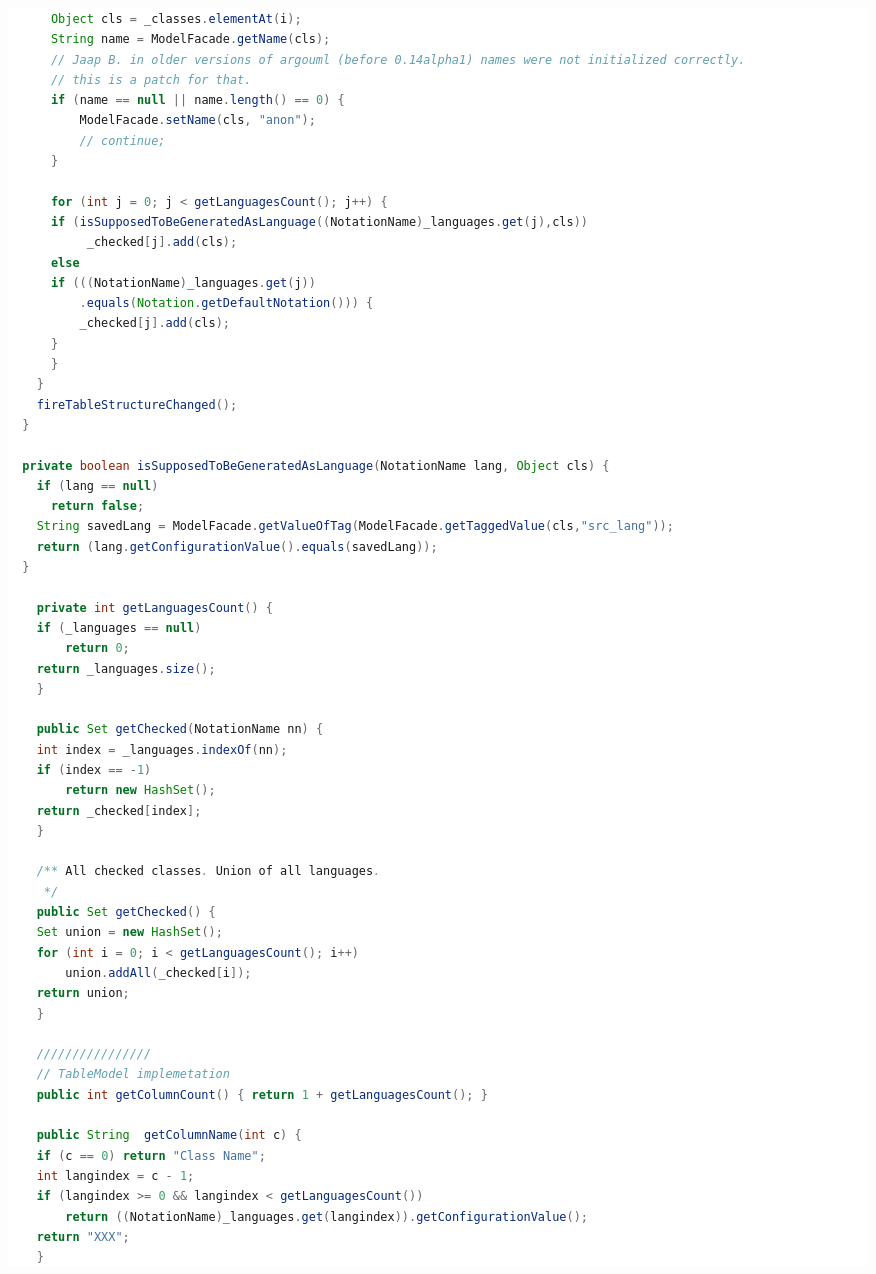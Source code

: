 ```java
      Object cls = _classes.elementAt(i);
      String name = ModelFacade.getName(cls);
      // Jaap B. in older versions of argouml (before 0.14alpha1) names were not initialized correctly.
      // this is a patch for that.
      if (name == null || name.length() == 0) {
          ModelFacade.setName(cls, "anon");
	      // continue;
      }

      for (int j = 0; j < getLanguagesCount(); j++) {
	  if (isSupposedToBeGeneratedAsLanguage((NotationName)_languages.get(j),cls))
	       _checked[j].add(cls);
	  else
	  if (((NotationName)_languages.get(j))
	      .equals(Notation.getDefaultNotation())) {
	      _checked[j].add(cls);
	  }
      }
    }
    fireTableStructureChanged();
  }

  private boolean isSupposedToBeGeneratedAsLanguage(NotationName lang, Object cls) {
    if (lang == null)
      return false;
    String savedLang = ModelFacade.getValueOfTag(ModelFacade.getTaggedValue(cls,"src_lang"));
    return (lang.getConfigurationValue().equals(savedLang));
  }

    private int getLanguagesCount() {
	if (_languages == null)
	    return 0;
	return _languages.size();
    }

    public Set getChecked(NotationName nn) {
	int index = _languages.indexOf(nn);
	if (index == -1)
	    return new HashSet();
	return _checked[index];
    }

    /** All checked classes. Union of all languages.
     */
    public Set getChecked() {
	Set union = new HashSet();
	for (int i = 0; i < getLanguagesCount(); i++)
	    union.addAll(_checked[i]);
	return union;
    }

    ////////////////
    // TableModel implemetation
    public int getColumnCount() { return 1 + getLanguagesCount(); }

    public String  getColumnName(int c) {
	if (c == 0) return "Class Name";
	int langindex = c - 1;
	if (langindex >= 0 && langindex < getLanguagesCount())
	    return ((NotationName)_languages.get(langindex)).getConfigurationValue();
	return "XXX";
    }
```